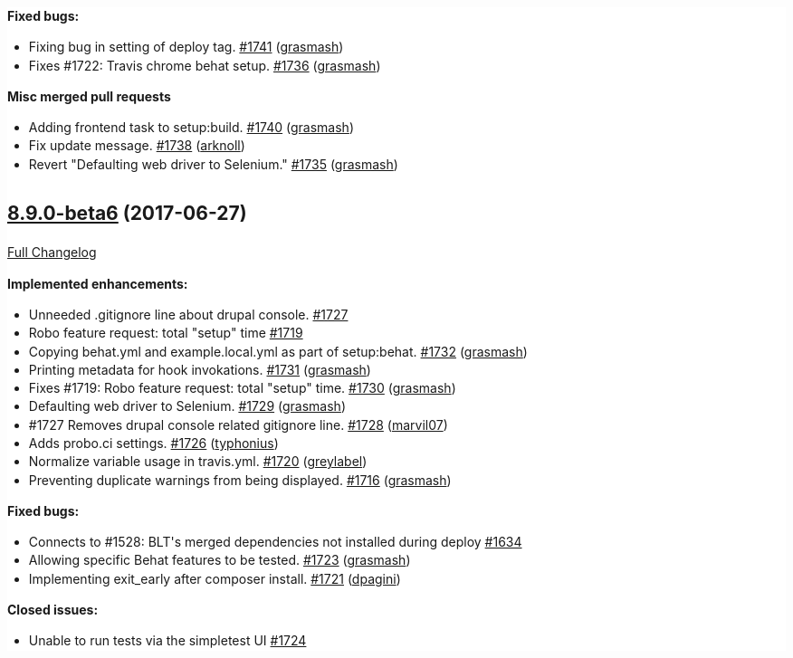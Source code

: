 **Fixed bugs:**

- Fixing bug in setting of deploy tag. [\#1741](https://github.com/bi-media/blt/pull/1741) ([grasmash](https://github.com/grasmash))
- Fixes \#1722: Travis chrome behat setup. [\#1736](https://github.com/bi-media/blt/pull/1736) ([grasmash](https://github.com/grasmash))

**Misc merged pull requests**

- Adding frontend task to setup:build. [\#1740](https://github.com/bi-media/blt/pull/1740) ([grasmash](https://github.com/grasmash))
- Fix update message. [\#1738](https://github.com/bi-media/blt/pull/1738) ([arknoll](https://github.com/arknoll))
- Revert "Defaulting web driver to Selenium." [\#1735](https://github.com/bi-media/blt/pull/1735) ([grasmash](https://github.com/grasmash))


## [8.9.0-beta6](https://github.com/bi-media/blt/tree/8.9.0-beta6) (2017-06-27)
[Full Changelog](https://github.com/bi-media/blt/compare/8.9.0-beta5...8.9.0-beta6)

**Implemented enhancements:**

- Unneeded .gitignore line about drupal console. [\#1727](https://github.com/bi-media/blt/issues/1727)
- Robo feature request: total "setup" time [\#1719](https://github.com/bi-media/blt/issues/1719)
- Copying behat.yml and example.local.yml as part of setup:behat. [\#1732](https://github.com/bi-media/blt/pull/1732) ([grasmash](https://github.com/grasmash))
- Printing metadata for hook invokations. [\#1731](https://github.com/bi-media/blt/pull/1731) ([grasmash](https://github.com/grasmash))
- Fixes \#1719: Robo feature request: total "setup" time. [\#1730](https://github.com/bi-media/blt/pull/1730) ([grasmash](https://github.com/grasmash))
- Defaulting web driver to Selenium. [\#1729](https://github.com/bi-media/blt/pull/1729) ([grasmash](https://github.com/grasmash))
- \#1727 Removes drupal console related gitignore line. [\#1728](https://github.com/bi-media/blt/pull/1728) ([marvil07](https://github.com/marvil07))
- Adds probo.ci settings. [\#1726](https://github.com/bi-media/blt/pull/1726) ([typhonius](https://github.com/typhonius))
- Normalize variable usage in travis.yml. [\#1720](https://github.com/bi-media/blt/pull/1720) ([greylabel](https://github.com/greylabel))
- Preventing duplicate warnings from being displayed. [\#1716](https://github.com/bi-media/blt/pull/1716) ([grasmash](https://github.com/grasmash))

**Fixed bugs:**

- Connects to \#1528: BLT's merged dependencies not installed during deploy [\#1634](https://github.com/bi-media/blt/issues/1634)
- Allowing specific Behat features to be tested. [\#1723](https://github.com/bi-media/blt/pull/1723) ([grasmash](https://github.com/grasmash))
- Implementing exit\_early after composer install. [\#1721](https://github.com/bi-media/blt/pull/1721) ([dpagini](https://github.com/dpagini))

**Closed issues:**

- Unable to run tests via the simpletest UI [\#1724](https://github.com/bi-media/blt/issues/1724)
